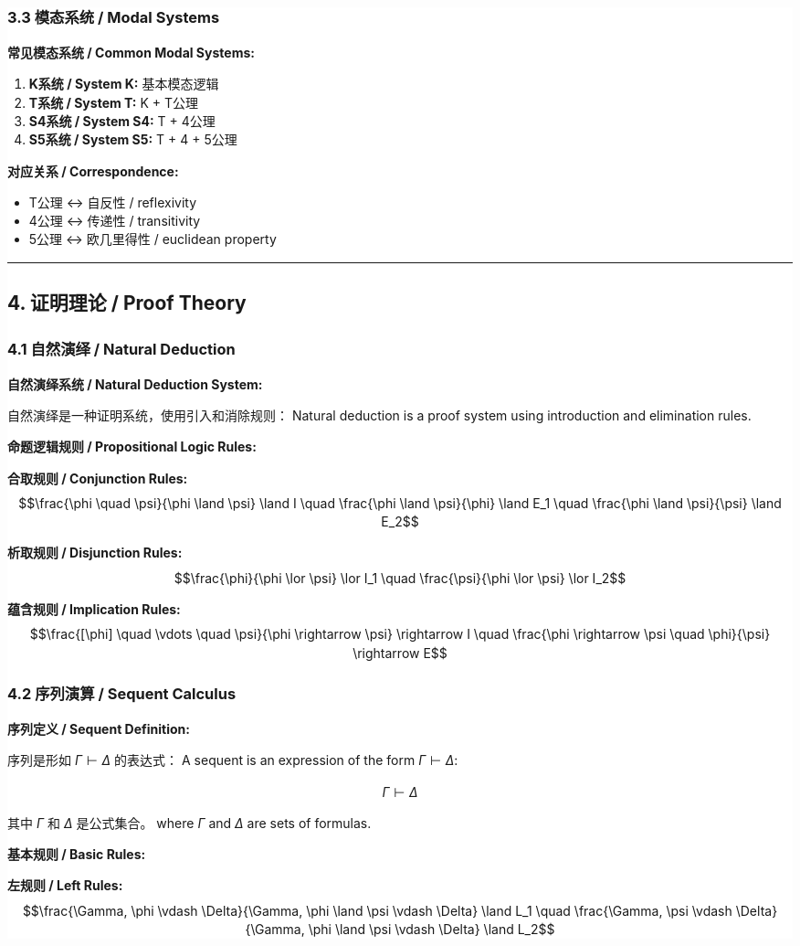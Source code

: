 ### 3.3 模态系统 / Modal Systems

**常见模态系统 / Common Modal Systems:**

1. **K系统 / System K:** 基本模态逻辑
2. **T系统 / System T:** K + T公理
3. **S4系统 / System S4:** T + 4公理
4. **S5系统 / System S5:** T + 4 + 5公理

**对应关系 / Correspondence:**

- T公理 ↔ 自反性 / reflexivity
- 4公理 ↔ 传递性 / transitivity
- 5公理 ↔ 欧几里得性 / euclidean property

---

## 4. 证明理论 / Proof Theory

### 4.1 自然演绎 / Natural Deduction

**自然演绎系统 / Natural Deduction System:**

自然演绎是一种证明系统，使用引入和消除规则：
Natural deduction is a proof system using introduction and elimination rules.

**命题逻辑规则 / Propositional Logic Rules:**

**合取规则 / Conjunction Rules:**
$$\frac{\phi \quad \psi}{\phi \land \psi} \land I \quad \frac{\phi \land \psi}{\phi} \land E_1 \quad \frac{\phi \land \psi}{\psi} \land E_2$$

**析取规则 / Disjunction Rules:**
$$\frac{\phi}{\phi \lor \psi} \lor I_1 \quad \frac{\psi}{\phi \lor \psi} \lor I_2$$

**蕴含规则 / Implication Rules:**
$$\frac{[\phi] \quad \vdots \quad \psi}{\phi \rightarrow \psi} \rightarrow I \quad \frac{\phi \rightarrow \psi \quad \phi}{\psi} \rightarrow E$$

### 4.2 序列演算 / Sequent Calculus

**序列定义 / Sequent Definition:**

序列是形如 $\Gamma \vdash \Delta$ 的表达式：
A sequent is an expression of the form $\Gamma \vdash \Delta$:

$$\Gamma \vdash \Delta$$

其中 $\Gamma$ 和 $\Delta$ 是公式集合。
where $\Gamma$ and $\Delta$ are sets of formulas.

**基本规则 / Basic Rules:**

**左规则 / Left Rules:**
$$\frac{\Gamma, \phi \vdash \Delta}{\Gamma, \phi \land \psi \vdash \Delta} \land L_1 \quad \frac{\Gamma, \psi \vdash \Delta}{\Gamma, \phi \land \psi \vdash \Delta} \land L_2$$
